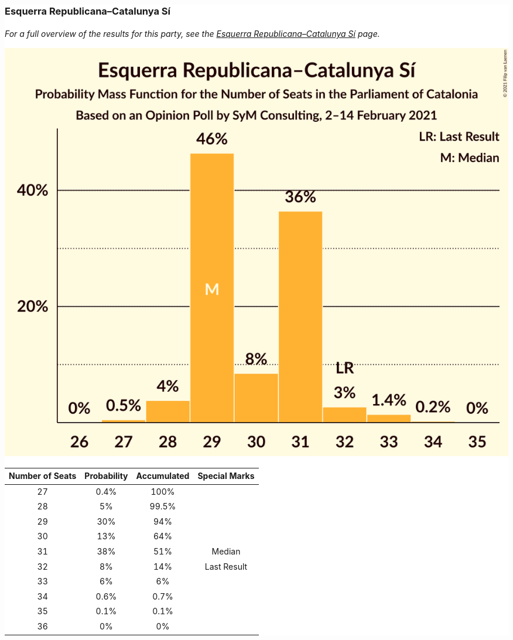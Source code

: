 ### Esquerra Republicana–Catalunya Sí

*For a full overview of the results for this party, see the [Esquerra Republicana–Catalunya Sí](party-esquerrarepublicana–catalunyasí.html) page.*

![Graph with seats probability mass function not yet produced](2021-02-14-SyMConsulting-seats-pmf-esquerrarepublicana–catalunyasí.png "Seats Probability Mass Function")

| Number of Seats | Probability | Accumulated | Special Marks |
|:---------------:|:-----------:|:-----------:|:-------------:|
| 27 | 0.4% | 100% |  |
| 28 | 5% | 99.5% |  |
| 29 | 30% | 94% |  |
| 30 | 13% | 64% |  |
| 31 | 38% | 51% | Median |
| 32 | 8% | 14% | Last Result |
| 33 | 6% | 6% |  |
| 34 | 0.6% | 0.7% |  |
| 35 | 0.1% | 0.1% |  |
| 36 | 0% | 0% |  |
